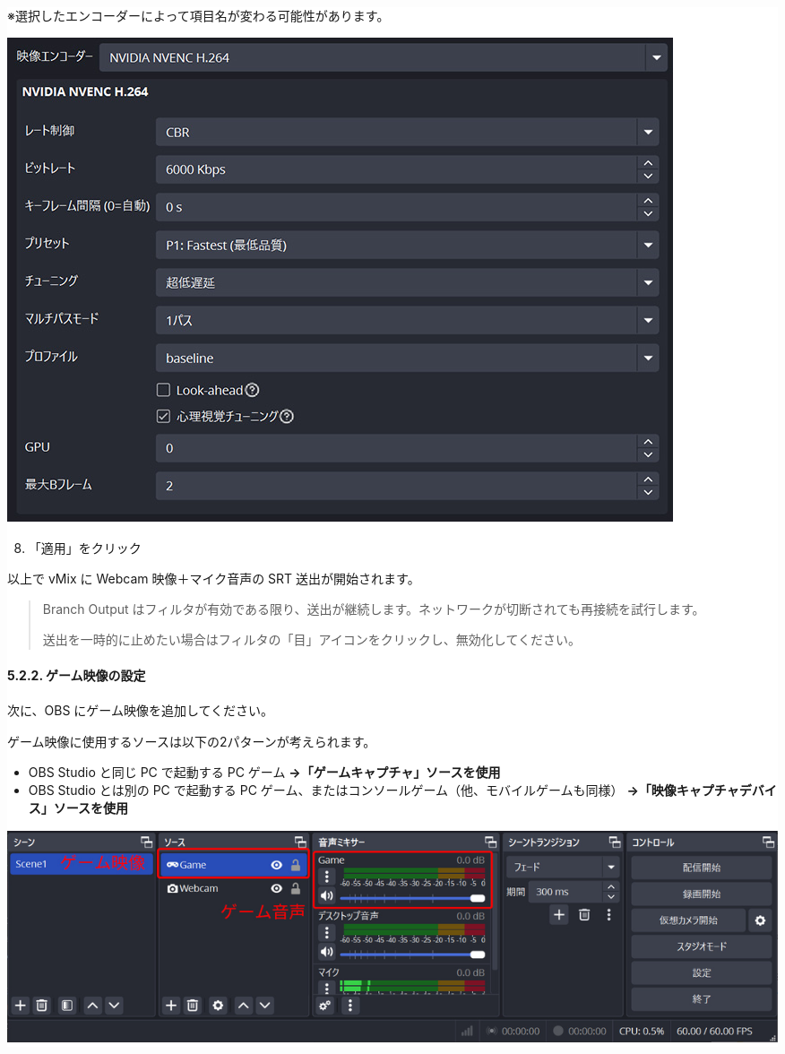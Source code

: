    ※選択したエンコーダーによって項目名が変わる可能性があります。

   ![Picture.9](images/remotework009.jpg?raw=true)

8. 「適用」をクリック

以上で vMix に Webcam 映像＋マイク音声の SRT 送出が開始されます。

> Branch Output はフィルタが有効である限り、送出が継続します。ネットワークが切断されても再接続を試行します。
> 
> 送出を一時的に止めたい場合はフィルタの「目」アイコンをクリックし、無効化してください。

#### 5.2.2. ゲーム映像の設定

次に、OBS にゲーム映像を追加してください。

ゲーム映像に使用するソースは以下の2パターンが考えられます。

- OBS Studio と同じ PC で起動する PC ゲーム
  **→「ゲームキャプチャ」ソースを使用**
- OBS Studio とは別の PC で起動する PC ゲーム、またはコンソールゲーム（他、モバイルゲームも同様）
  **→「映像キャプチャデバイス」ソースを使用**

![Picture.10](images/remotework021.jpg?raw=true)
